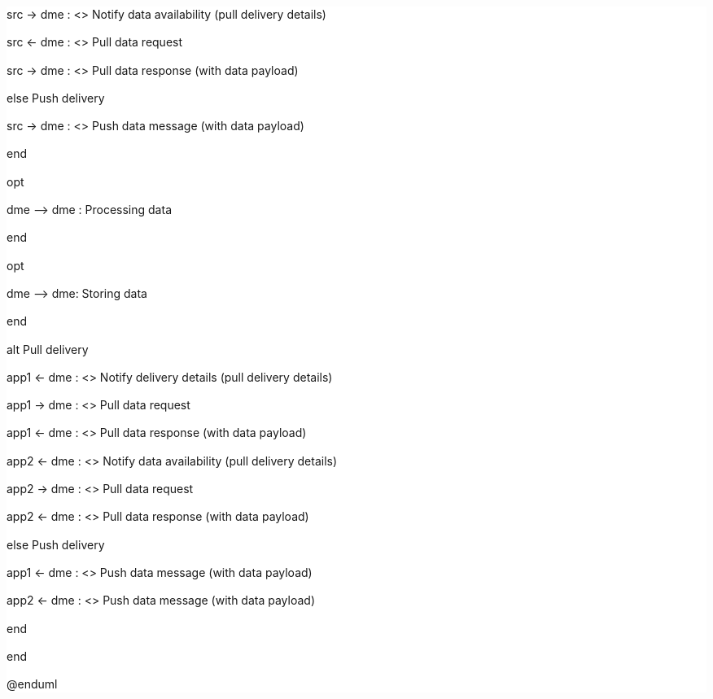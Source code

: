src -> dme : <<R1>> Notify data availability (pull delivery details)

src <- dme : <<R1>> Pull data request

src -> dme : <<R1>> Pull data response (with data payload)

else Push delivery

src -> dme : <<R1>> Push data message (with data payload)

end

opt

dme --> dme : Processing data

end

opt

dme --> dme: Storing data

end

alt Pull delivery

app1 <- dme : <<R1>> Notify delivery details (pull delivery details)

app1 -> dme : <<R1>> Pull data request

app1 <- dme : <<R1>> Pull data response (with data payload)

app2 <- dme : <<R1>> Notify data availability (pull delivery details)

app2 -> dme : <<R1>> Pull data request

app2 <- dme : <<R1>> Pull data response (with data payload)

else Push delivery

app1 <- dme : <<R1>> Push data message (with data payload)

app2 <- dme : <<R1>> Push data message (with data payload)

end

end

@enduml
